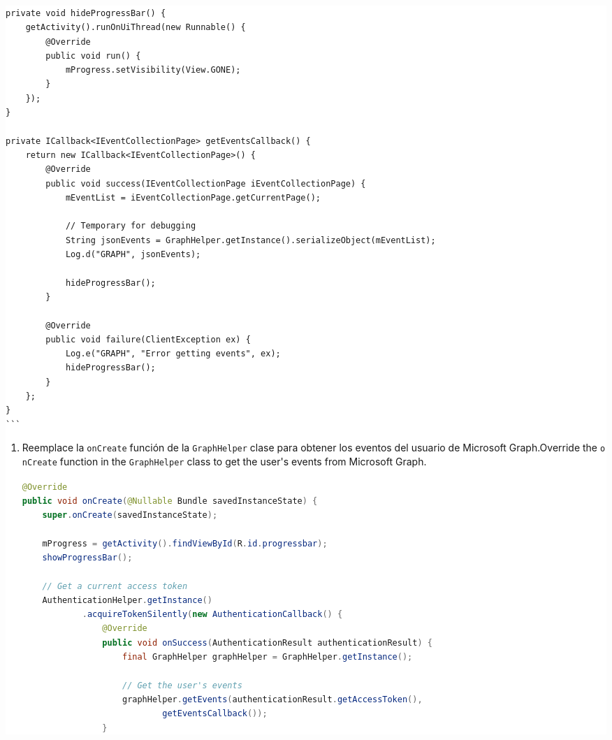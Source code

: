     private void hideProgressBar() {
        getActivity().runOnUiThread(new Runnable() {
            @Override
            public void run() {
                mProgress.setVisibility(View.GONE);
            }
        });
    }

    private ICallback<IEventCollectionPage> getEventsCallback() {
        return new ICallback<IEventCollectionPage>() {
            @Override
            public void success(IEventCollectionPage iEventCollectionPage) {
                mEventList = iEventCollectionPage.getCurrentPage();

                // Temporary for debugging
                String jsonEvents = GraphHelper.getInstance().serializeObject(mEventList);
                Log.d("GRAPH", jsonEvents);

                hideProgressBar();
            }

            @Override
            public void failure(ClientException ex) {
                Log.e("GRAPH", "Error getting events", ex);
                hideProgressBar();
            }
        };
    }
    ```

1. <span data-ttu-id="2fbe6-114">Reemplace la `onCreate` función de la `GraphHelper` clase para obtener los eventos del usuario de Microsoft Graph.</span><span class="sxs-lookup"><span data-stu-id="2fbe6-114">Override the `onCreate` function in the `GraphHelper` class to get the user's events from Microsoft Graph.</span></span>

    ```java
    @Override
    public void onCreate(@Nullable Bundle savedInstanceState) {
        super.onCreate(savedInstanceState);

        mProgress = getActivity().findViewById(R.id.progressbar);
        showProgressBar();

        // Get a current access token
        AuthenticationHelper.getInstance()
                .acquireTokenSilently(new AuthenticationCallback() {
                    @Override
                    public void onSuccess(AuthenticationResult authenticationResult) {
                        final GraphHelper graphHelper = GraphHelper.getInstance();

                        // Get the user's events
                        graphHelper.getEvents(authenticationResult.getAccessToken(),
                                getEventsCallback());
                    }
